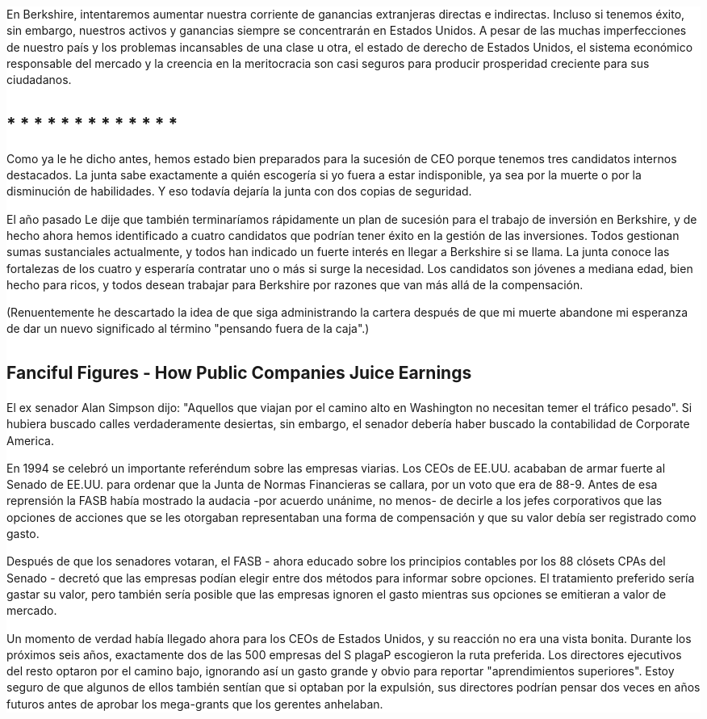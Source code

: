 
En Berkshire, intentaremos aumentar nuestra corriente de ganancias extranjeras directas e indirectas. Incluso si tenemos éxito, sin embargo, nuestros activos y ganancias siempre se concentrarán en Estados Unidos. A pesar de las muchas imperfecciones de nuestro país y los problemas incansables de una clase u otra, el estado de derecho de Estados Unidos, el sistema económico responsable del mercado y la creencia en la meritocracia son casi seguros para producir prosperidad creciente para sus ciudadanos.


## \* \* \* \* \* \* \* \* \* \* \* \* \*


Como ya le he dicho antes, hemos estado bien preparados para la sucesión de CEO porque tenemos tres candidatos internos destacados. La junta sabe exactamente a quién escogería si yo fuera a estar indisponible, ya sea por la muerte o por la disminución de habilidades. Y eso todavía dejaría la junta con dos copias de seguridad.


El año pasado Le dije que también terminaríamos rápidamente un plan de sucesión para el trabajo de inversión en Berkshire, y de hecho ahora hemos identificado a cuatro candidatos que podrían tener éxito en la gestión de las inversiones. Todos gestionan sumas sustanciales actualmente, y todos han indicado un fuerte interés en llegar a Berkshire si se llama. La junta conoce las fortalezas de los cuatro y esperaría contratar uno o más si surge la necesidad. Los candidatos son jóvenes a mediana edad, bien hecho para ricos, y todos desean trabajar para Berkshire por razones que van más allá de la compensación.


(Renuentemente he descartado la idea de que siga administrando la cartera después de que mi muerte abandone mi esperanza de dar un nuevo significado al término "pensando fuera de la caja".)


## Fanciful Figures - How Public Companies Juice Earnings


El ex senador Alan Simpson dijo: "Aquellos que viajan por el camino alto en Washington no necesitan temer el tráfico pesado". Si hubiera buscado calles verdaderamente desiertas, sin embargo, el senador debería haber buscado la contabilidad de Corporate America.


En 1994 se celebró un importante referéndum sobre las empresas viarias. Los CEOs de EE.UU. acababan de armar fuerte al Senado de EE.UU. para ordenar que la Junta de Normas Financieras se callara, por un voto que era de 88-9. Antes de esa reprensión la FASB había mostrado la audacia -por acuerdo unánime, no menos- de decirle a los jefes corporativos que las opciones de acciones que se les otorgaban representaban una forma de compensación y que su valor debía ser registrado como gasto.


Después de que los senadores votaran, el FASB - ahora educado sobre los principios contables por los 88 clósets CPAs del Senado - decretó que las empresas podían elegir entre dos métodos para informar sobre opciones. El tratamiento preferido sería gastar su valor, pero también sería posible que las empresas ignoren el gasto mientras sus opciones se emitieran a valor de mercado.


Un momento de verdad había llegado ahora para los CEOs de Estados Unidos, y su reacción no era una vista bonita. Durante los próximos seis años, exactamente dos de las 500 empresas del S plagaP escogieron la ruta preferida. Los directores ejecutivos del resto optaron por el camino bajo, ignorando así un gasto grande y obvio para reportar "aprendimientos superiores". Estoy seguro de que algunos de ellos también sentían que si optaban por la expulsión, sus directores podrían pensar dos veces en años futuros antes de aprobar los mega-grants que los gerentes anhelaban.
